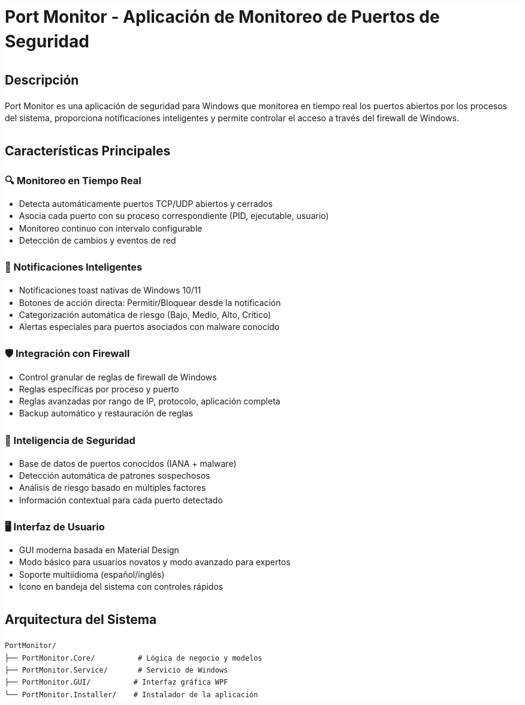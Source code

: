 # Port Monitor - Aplicación de Monitoreo de Puertos de Seguridad

## Descripción

Port Monitor es una aplicación de seguridad para Windows que monitorea en tiempo real los puertos abiertos por los procesos del sistema, proporciona notificaciones inteligentes y permite controlar el acceso a través del firewall de Windows.

## Características Principales

### 🔍 Monitoreo en Tiempo Real
- Detecta automáticamente puertos TCP/UDP abiertos y cerrados
- Asocia cada puerto con su proceso correspondiente (PID, ejecutable, usuario)
- Monitoreo continuo con intervalo configurable
- Detección de cambios y eventos de red

### 🔔 Notificaciones Inteligentes
- Notificaciones toast nativas de Windows 10/11
- Botones de acción directa: Permitir/Bloquear desde la notificación
- Categorización automática de riesgo (Bajo, Medio, Alto, Crítico)
- Alertas especiales para puertos asociados con malware conocido

### 🛡️ Integración con Firewall
- Control granular de reglas de firewall de Windows
- Reglas específicas por proceso y puerto
- Reglas avanzadas por rango de IP, protocolo, aplicación completa
- Backup automático y restauración de reglas

### 🎯 Inteligencia de Seguridad
- Base de datos de puertos conocidos (IANA + malware)
- Detección automática de patrones sospechosos
- Análisis de riesgo basado en múltiples factores
- Información contextual para cada puerto detectado

### 🖥️ Interfaz de Usuario
- GUI moderna basada en Material Design
- Modo básico para usuarios novatos y modo avanzado para expertos
- Soporte multiidioma (español/inglés)
- Icono en bandeja del sistema con controles rápidos

## Arquitectura del Sistema

```
PortMonitor/
├── PortMonitor.Core/          # Lógica de negocio y modelos
├── PortMonitor.Service/       # Servicio de Windows
├── PortMonitor.GUI/          # Interfaz gráfica WPF
└── PortMonitor.Installer/    # Instalador de la aplicación
```
